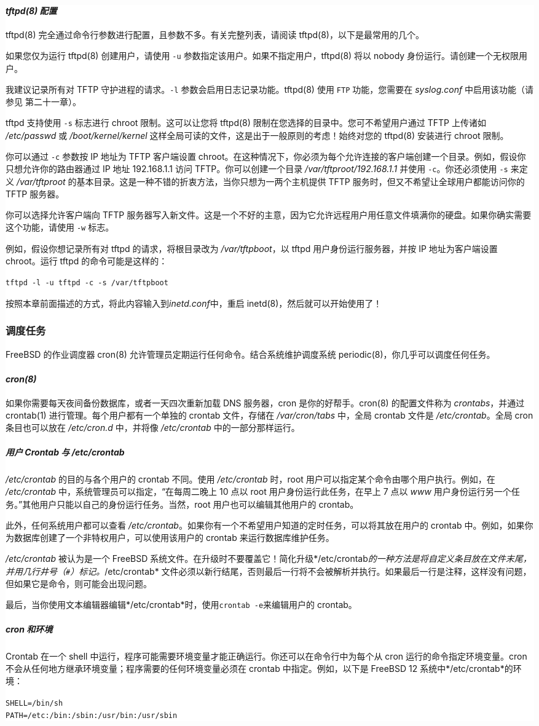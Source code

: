#### ***tftpd(8) 配置***

tftpd(8) 完全通过命令行参数进行配置，且参数不多。有关完整列表，请阅读 tftpd(8)，以下是最常用的几个。

如果您仅为运行 tftpd(8) 创建用户，请使用 `-u` 参数指定该用户。如果不指定用户，tftpd(8) 将以 nobody 身份运行。请创建一个无权限用户。

我建议记录所有对 TFTP 守护进程的请求。`-l` 参数会启用日志记录功能。tftpd(8) 使用 `FTP` 功能，您需要在 *syslog.conf* 中启用该功能（请参见 第二十一章）。

tftpd 支持使用 `-s` 标志进行 chroot 限制。这可以让您将 tftpd(8) 限制在您选择的目录中。您可不希望用户通过 TFTP 上传诸如 */etc/passwd* 或 */boot/kernel/kernel* 这样全局可读的文件，这是出于一般原则的考虑！始终对您的 tftpd(8) 安装进行 chroot 限制。

你可以通过 `-c` 参数按 IP 地址为 TFTP 客户端设置 chroot。在这种情况下，你必须为每个允许连接的客户端创建一个目录。例如，假设你只想允许你的路由器通过 IP 地址 192.168.1.1 访问 TFTP。你可以创建一个目录 */var/tftproot/192.168.1.1* 并使用 `-c`。你还必须使用 `-s` 来定义 */var/tftproot* 的基本目录。这是一种不错的折衷方法，当你只想为一两个主机提供 TFTP 服务时，但又不希望让全球用户都能访问你的 TFTP 服务器。

你可以选择允许客户端向 TFTP 服务器写入新文件。这是一个不好的主意，因为它允许远程用户用任意文件填满你的硬盘。如果你确实需要这个功能，请使用 `-w` 标志。

例如，假设你想记录所有对 tftpd 的请求，将根目录改为 */var/tftpboot*，以 tftpd 用户身份运行服务器，并按 IP 地址为客户端设置 chroot。运行 tftpd 的命令可能是这样的：

```
tftpd -l -u tftpd -c -s /var/tftpboot
```

按照本章前面描述的方式，将此内容输入到*inetd.conf*中，重启 inetd(8)，然后就可以开始使用了！

### **调度任务**

FreeBSD 的作业调度器 cron(8) 允许管理员定期运行任何命令。结合系统维护调度系统 periodic(8)，你几乎可以调度任何任务。

#### ***cron(8)***

如果你需要每天夜间备份数据库，或者一天四次重新加载 DNS 服务器，cron 是你的好帮手。cron(8) 的配置文件称为 *crontabs*，并通过 crontab(1) 进行管理。每个用户都有一个单独的 crontab 文件，存储在 */var/cron/tabs* 中，全局 crontab 文件是 */etc/crontab*。全局 cron 条目也可以放在 */etc/cron.d* 中，并将像 */etc/crontab* 中的一部分那样运行。

##### **用户 Crontab 与 /etc/crontab**

*/etc/crontab* 的目的与各个用户的 crontab 不同。使用 */etc/crontab* 时，root 用户可以指定某个命令由哪个用户执行。例如，在 */etc/crontab* 中，系统管理员可以指定，“在每周二晚上 10 点以 root 用户身份运行此任务，在早上 7 点以 *www* 用户身份运行另一个任务。”其他用户只能以自己的身份运行任务。当然，root 用户也可以编辑其他用户的 crontab。

此外，任何系统用户都可以查看 */etc/crontab*。如果你有一个不希望用户知道的定时任务，可以将其放在用户的 crontab 中。例如，如果你为数据库创建了一个非特权用户，可以使用该用户的 crontab 来运行数据库维护任务。

*/etc/crontab* 被认为是一个 FreeBSD 系统文件。在升级时不要覆盖它！简化升级*/etc/crontab*的一种方法是将自定义条目放在文件末尾，并用几行井号（`#`）标记。*/etc/crontab* 文件必须以新行结尾，否则最后一行将不会被解析并执行。如果最后一行是注释，这样没有问题，但如果它是命令，则可能会出现问题。

最后，当你使用文本编辑器编辑*/etc/crontab*时，使用`crontab -e`来编辑用户的 crontab。

##### **cron 和环境**

Crontab 在一个 shell 中运行，程序可能需要环境变量才能正确运行。你还可以在命令行中为每个从 cron 运行的命令指定环境变量。cron 不会从任何地方继承环境变量；程序需要的任何环境变量必须在 crontab 中指定。例如，以下是 FreeBSD 12 系统中*/etc/crontab*的环境：

```
SHELL=/bin/sh
PATH=/etc:/bin:/sbin:/usr/bin:/usr/sbin
```
